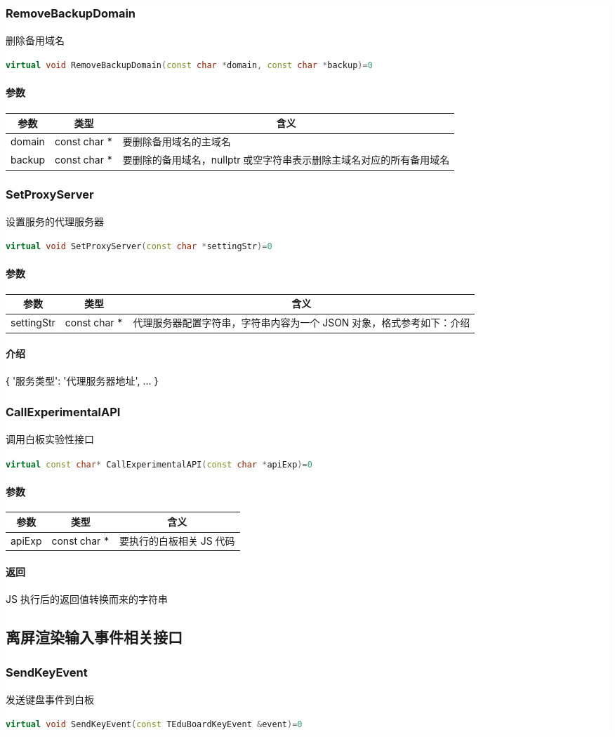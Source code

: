 
### RemoveBackupDomain
删除备用域名 
``` C++
virtual void RemoveBackupDomain(const char *domain, const char *backup)=0
```
#### 参数

| 参数 | 类型 | 含义 |
| --- | --- | --- |
| domain | const char * | 要删除备用域名的主域名  |
| backup | const char * | 要删除的备用域名，nullptr 或空字符串表示删除主域名对应的所有备用域名  |


### SetProxyServer
设置服务的代理服务器 
``` C++
virtual void SetProxyServer(const char *settingStr)=0
```
#### 参数

| 参数 | 类型 | 含义 |
| --- | --- | --- |
| settingStr | const char * | 代理服务器配置字符串，字符串内容为一个 JSON 对象，格式参考如下：介绍 |

#### 介绍
{ '服务类型': '代理服务器地址', ... }


### CallExperimentalAPI
调用白板实验性接口 
``` C++
virtual const char* CallExperimentalAPI(const char *apiExp)=0
```
#### 参数

| 参数 | 类型 | 含义 |
| --- | --- | --- |
| apiExp | const char * | 要执行的白板相关 JS 代码  |

#### 返回
JS 执行后的返回值转换而来的字符串 



## 离屏渲染输入事件相关接口

### SendKeyEvent
发送键盘事件到白板 
``` C++
virtual void SendKeyEvent(const TEduBoardKeyEvent &event)=0
```
